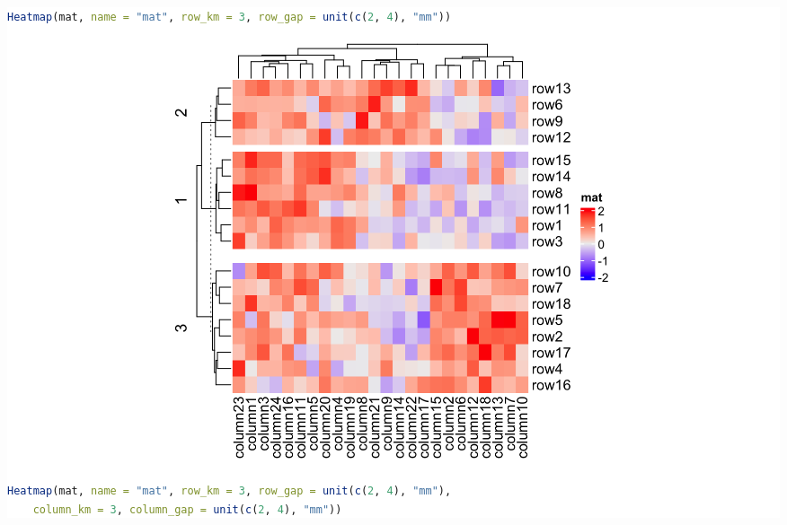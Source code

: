 ```r
Heatmap(mat, name = "mat", row_km = 3, row_gap = unit(c(2, 4), "mm"))
```

<img src="02-single_heatmap_files/figure-html/split_gap-2.png" width="499.2" style="display: block; margin: auto;" />

```r
Heatmap(mat, name = "mat", row_km = 3, row_gap = unit(c(2, 4), "mm"),
    column_km = 3, column_gap = unit(c(2, 4), "mm"))
```
